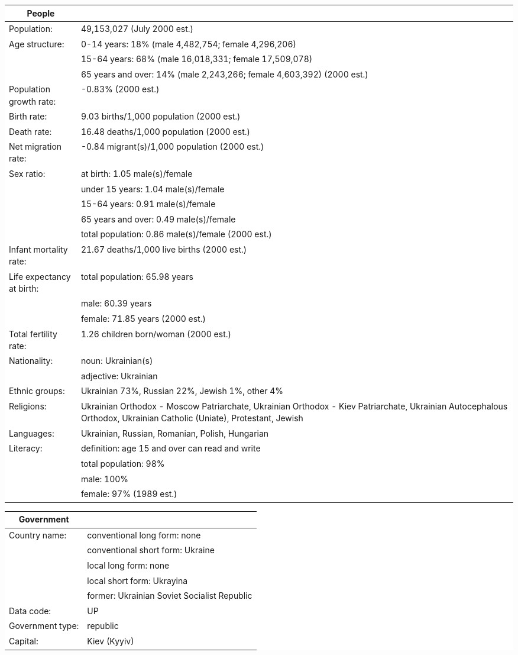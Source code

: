 | People |   |
| --- | --- |
| Population: | 49,153,027 (July 2000 est.) |
| Age structure: | 0-14 years: 18% (male 4,482,754; female 4,296,206) |
|  | 15-64 years: 68% (male 16,018,331; female 17,509,078) |
|  | 65 years and over: 14% (male 2,243,266; female 4,603,392) (2000 est.) |
| Population growth rate: | -0.83% (2000 est.) |
| Birth rate: | 9.03 births/1,000 population (2000 est.) |
| Death rate: | 16.48 deaths/1,000 population (2000 est.) |
| Net migration rate: | -0.84 migrant(s)/1,000 population (2000 est.) |
| Sex ratio: | at birth: 1.05 male(s)/female |
|  | under 15 years: 1.04 male(s)/female |
|  | 15-64 years: 0.91 male(s)/female |
|  | 65 years and over: 0.49 male(s)/female |
|  | total population: 0.86 male(s)/female (2000 est.) |
| Infant mortality rate: | 21.67 deaths/1,000 live births (2000 est.) |
| Life expectancy at birth: | total population: 65.98 years |
|  | male: 60.39 years |
|  | female: 71.85 years (2000 est.) |
| Total fertility rate: | 1.26 children born/woman (2000 est.) |
| Nationality: | noun: Ukrainian(s) |
|  | adjective: Ukrainian |
| Ethnic groups: | Ukrainian 73%, Russian 22%, Jewish 1%, other 4% |
| Religions: | Ukrainian Orthodox - Moscow Patriarchate, Ukrainian Orthodox - Kiev Patriarchate, Ukrainian Autocephalous Orthodox, Ukrainian Catholic (Uniate), Protestant, Jewish |
| Languages: | Ukrainian, Russian, Romanian, Polish, Hungarian |
| Literacy: | definition: age 15 and over can read and write |
|  | total population: 98% |
|  | male: 100% |
|  | female: 97% (1989 est.) |

| Government |   |
| --- | --- |
| Country name: | conventional long form: none |
|  | conventional short form: Ukraine |
|  | local long form: none |
|  | local short form: Ukrayina |
|  | former: Ukrainian Soviet Socialist Republic |
| Data code: | UP |
| Government type: | republic |
| Capital: | Kiev (Kyyiv) |